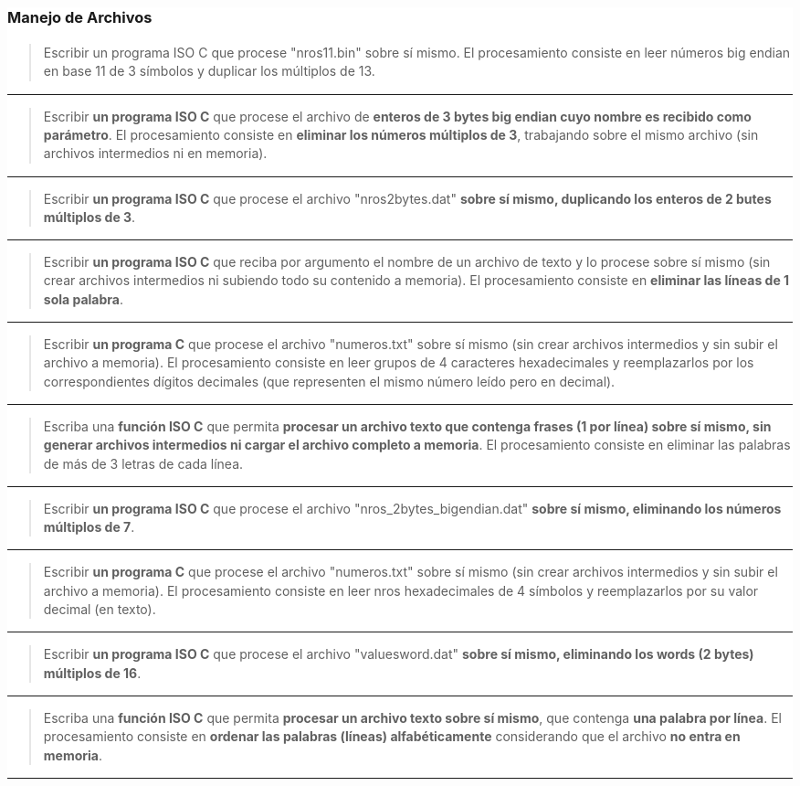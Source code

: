 ### Manejo de Archivos

> Escribir un programa ISO C que procese "nros11.bin" sobre sí mismo. El procesamiento consiste en leer números big endian en base 11 de 3 símbolos y duplicar los múltiplos de 13.

---

> Escribir **un programa ISO C** que procese el archivo de **enteros de 3 bytes big endian cuyo nombre es recibido como parámetro**. El procesamiento consiste en **eliminar los números múltiplos de 3**, trabajando sobre el mismo archivo (sin archivos intermedios ni en memoria).

---

> Escribir **un programa ISO C** que procese el archivo "nros2bytes.dat" **sobre sí mismo, duplicando los enteros de 2 butes múltiplos de 3**.

---

> Escribir **un programa ISO C** que reciba por argumento el nombre de un archivo de texto y lo procese sobre sí mismo (sin crear archivos intermedios ni subiendo todo su contenido a memoria). El procesamiento consiste en **eliminar las líneas de 1 sola palabra**.

---

> Escribir **un programa C** que procese el archivo "numeros.txt" sobre sí mismo (sin crear archivos intermedios y sin subir el archivo a memoria). El procesamiento consiste en leer grupos de 4 caracteres hexadecimales y reemplazarlos por los correspondientes dígitos decimales (que representen el mismo número leído pero en decimal).

---

> Escriba una **función ISO C** que permita **procesar un archivo texto que contenga frases (1 por línea) sobre sí mismo, sin generar archivos intermedios ni cargar el archivo completo a memoria**. El procesamiento consiste en eliminar las palabras de más de 3 letras de cada línea.

---

> Escribir **un programa ISO C** que procese el archivo "nros_2bytes_bigendian.dat" **sobre sí mismo, eliminando los números múltiplos de 7**.

---

> Escribir **un programa C** que procese el archivo "numeros.txt" sobre sí mismo (sin crear archivos intermedios y sin subir el archivo a memoria). El procesamiento consiste en leer nros hexadecimales de 4 símbolos y reemplazarlos por su valor decimal (en texto).

---

> Escribir **un programa ISO C** que procese el archivo "valuesword.dat" **sobre sí mismo, eliminando los words (2 bytes) múltiplos de 16**.

---

> Escriba una **función ISO C** que permita **procesar un archivo texto sobre sí mismo**, que contenga **una palabra por línea**. El procesamiento consiste en **ordenar las palabras (líneas) alfabéticamente** considerando que el archivo **no entra en memoria**.

---
